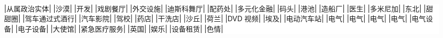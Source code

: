 |从属政治实体|
|沙漠|
|开发|
|戏剧餐厅|
|外交设施|
|迪斯科舞厅|
|配药处|
|多元化金融|
|码头|
|港池|
|造船厂|
|医生|
|多米尼加|
|东北|
|甜甜圈|
|驾车通过式酒行|
|汽车影院|
|驾校|
|药店|
|干洗店|
|沙丘|
|荷兰|
|DVD 视频|
|埃及|
|电动汽车站|
|电气|
|电气|
|电气|
|电气|
|电气设备|
|电子设备|
|大使馆|
|紧急医疗服务|
|英国|
|娱乐|
|设备租赁|
|色情|